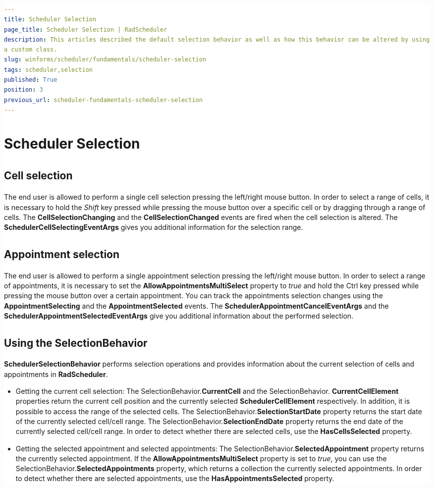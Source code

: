 ```yaml
---
title: Scheduler Selection
page_title: Scheduler Selection | RadScheduler
description: This articles described the default selection behavior as well as how this behavior can be altered by using a custom class.
slug: winforms/scheduler/fundamentals/scheduler-selection
tags: scheduler,selection
published: True
position: 3
previous_url: scheduler-fundamentals-scheduler-selection
---
```


# Scheduler Selection

## Cell selection

The end user is allowed to perform a single cell selection pressing the left/right mouse button. In order to select a range of cells, it is necessary to hold the *Shift* key pressed while pressing the mouse button over a specific cell or by dragging through a range of cells. The __CellSelectionChanging__ and the __CellSelectionChanged__ events are fired when the cell selection is altered. The __SchedulerCellSelectingEventArgs__ gives you additional information for the selection range.

## Appointment selection

The end user is allowed to perform a single appointment selection pressing the left/right mouse button. In order to select a range of appointments, it is necessary to set the __AllowAppointmentsMultiSelect__ property to *true* and hold the Ctrl key  pressed while pressing the mouse button over a certain appointment. You can track the appointments selection changes using the __AppointmentSelecting__ and the __AppointmentSelected__ events. The __SchedulerAppointmentCancelEventArgs__ and the __SchedulerAppointmentSelectedEventArgs__ give you additional information about the performed selection.

## Using the SelectionBehavior

__SchedulerSelectionBehavior__ performs selection operations and provides information about the current selection of cells and appointments in __RadScheduler__.

* Getting the current cell selection: The SelectionBehavior.__CurrentCell__ and the SelectionBehavior. __CurrentCellElement__ properties return the current cell position and the currently  selected __SchedulerCellElement__ respectively. In addition, it is possible to access the range of the selected cells. The SelectionBehavior.__SelectionStartDate__ property returns the start date of the currently selected cell/cell range. The SelectionBehavior.__SelectionEndDate__ property returns the end date of the currently selected cell/cell range. In order to detect whether there are selected cells, use the __HasCellsSelected__ property.
            

* Getting the selected appointment and selected appointments: The SelectionBehavior.__SelectedAppointment__ property returns the currently selected appointment. If the __AllowAppointmentsMultiSelect__ property is set to *true*, you can use the SelectionBehavior.__SelectedAppointments__ property, which returns a collection the currently selected appointments. In order to detect whether there are selected appointments, use the __HasAppointmentsSelected__ property.
            